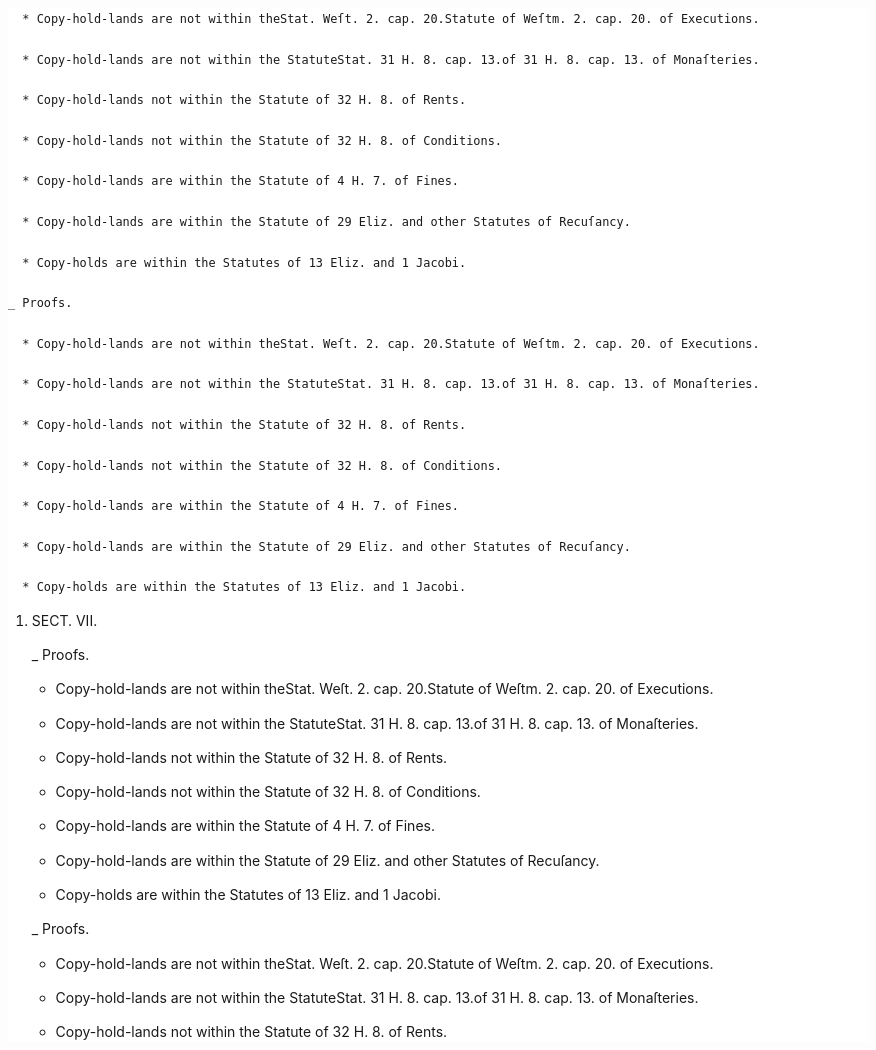       * Copy-hold-lands are not within theStat. Weſt. 2. cap. 20.Statute of Weſtm. 2. cap. 20. of Executions.

      * Copy-hold-lands are not within the StatuteStat. 31 H. 8. cap. 13.of 31 H. 8. cap. 13. of Monaſteries.

      * Copy-hold-lands not within the Statute of 32 H. 8. of Rents.

      * Copy-hold-lands not within the Statute of 32 H. 8. of Conditions.

      * Copy-hold-lands are within the Statute of 4 H. 7. of Fines.

      * Copy-hold-lands are within the Statute of 29 Eliz. and other Statutes of Recuſancy.

      * Copy-holds are within the Statutes of 13 Eliz. and 1 Jacobi.

    _ Proofs.

      * Copy-hold-lands are not within theStat. Weſt. 2. cap. 20.Statute of Weſtm. 2. cap. 20. of Executions.

      * Copy-hold-lands are not within the StatuteStat. 31 H. 8. cap. 13.of 31 H. 8. cap. 13. of Monaſteries.

      * Copy-hold-lands not within the Statute of 32 H. 8. of Rents.

      * Copy-hold-lands not within the Statute of 32 H. 8. of Conditions.

      * Copy-hold-lands are within the Statute of 4 H. 7. of Fines.

      * Copy-hold-lands are within the Statute of 29 Eliz. and other Statutes of Recuſancy.

      * Copy-holds are within the Statutes of 13 Eliz. and 1 Jacobi.

1. SECT. VII.

    _ Proofs.

      * Copy-hold-lands are not within theStat. Weſt. 2. cap. 20.Statute of Weſtm. 2. cap. 20. of Executions.

      * Copy-hold-lands are not within the StatuteStat. 31 H. 8. cap. 13.of 31 H. 8. cap. 13. of Monaſteries.

      * Copy-hold-lands not within the Statute of 32 H. 8. of Rents.

      * Copy-hold-lands not within the Statute of 32 H. 8. of Conditions.

      * Copy-hold-lands are within the Statute of 4 H. 7. of Fines.

      * Copy-hold-lands are within the Statute of 29 Eliz. and other Statutes of Recuſancy.

      * Copy-holds are within the Statutes of 13 Eliz. and 1 Jacobi.

    _ Proofs.

      * Copy-hold-lands are not within theStat. Weſt. 2. cap. 20.Statute of Weſtm. 2. cap. 20. of Executions.

      * Copy-hold-lands are not within the StatuteStat. 31 H. 8. cap. 13.of 31 H. 8. cap. 13. of Monaſteries.

      * Copy-hold-lands not within the Statute of 32 H. 8. of Rents.
